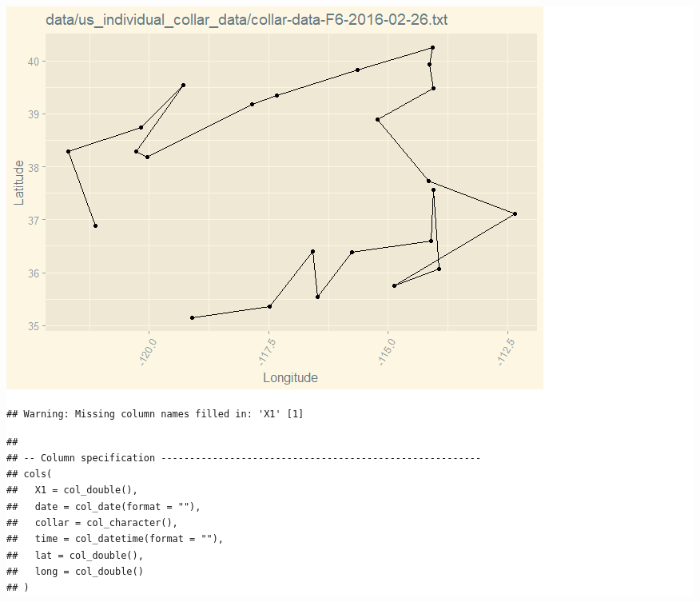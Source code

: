 ![](Lab_14_HW_AH_files/figure-html/unnamed-chunk-3-6.png)

```
## Warning: Missing column names filled in: 'X1' [1]
```

```
## 
## -- Column specification --------------------------------------------------------
## cols(
##   X1 = col_double(),
##   date = col_date(format = ""),
##   collar = col_character(),
##   time = col_datetime(format = ""),
##   lat = col_double(),
##   long = col_double()
## )
```
